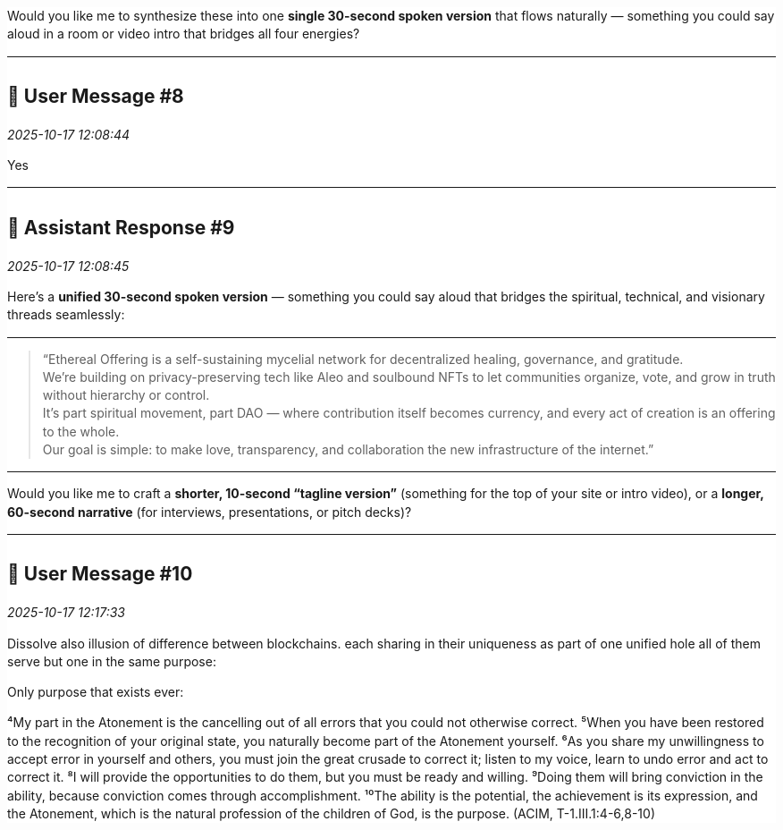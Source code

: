 Would you like me to synthesize these into one **single 30-second spoken version** that flows naturally — something you could say aloud in a room or video intro that bridges all four energies?

---

## 👤 User Message #8

*2025-10-17 12:08:44*

Yes

---

## 🤖 Assistant Response #9

*2025-10-17 12:08:45*

Here’s a **unified 30-second spoken version** — something you could say aloud that bridges the spiritual, technical, and visionary threads seamlessly:  

---

> “Ethereal Offering is a self-sustaining mycelial network for decentralized healing, governance, and gratitude.  
> We’re building on privacy-preserving tech like Aleo and soulbound NFTs to let communities organize, vote, and grow in truth without hierarchy or control.  
> It’s part spiritual movement, part DAO — where contribution itself becomes currency, and every act of creation is an offering to the whole.  
> Our goal is simple: to make love, transparency, and collaboration the new infrastructure of the internet.”  

---

Would you like me to craft a **shorter, 10-second “tagline version”** (something for the top of your site or intro video), or a **longer, 60-second narrative** (for interviews, presentations, or pitch decks)?

---

## 👤 User Message #10

*2025-10-17 12:17:33*

Dissolve also illusion of difference between blockchains. each sharing in their uniqueness as part of one unified hole all of them serve but one in the same purpose:

Only purpose that exists ever:

⁴My part in the Atonement is the cancelling out of all errors that you could not otherwise correct. ⁵When you have been restored to the recognition of your original state, you naturally become part of the Atonement yourself. ⁶As you share my unwillingness to accept error in yourself and others, you must join the great crusade to correct it; listen to my voice, learn to undo error and act to correct it. ⁸I will provide the opportunities to do them, but you must be ready and willing. ⁹Doing them will bring conviction in the ability, because conviction comes through accomplishment. ¹⁰The ability is the potential, the achievement is its expression, and the Atonement, which is the natural profession of the children of God, is the purpose. (ACIM, T-1.III.1:4-6,8-10)
